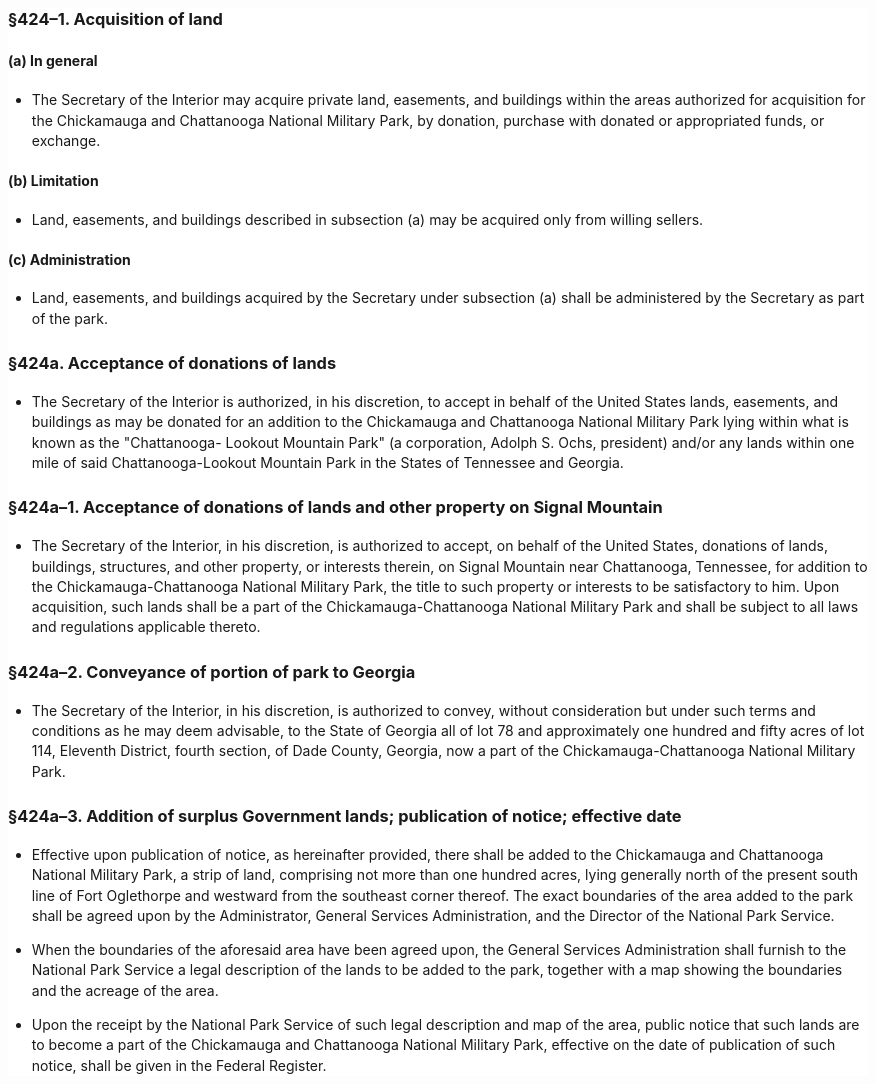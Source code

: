 ### §424–1. Acquisition of land
#### (a) In general
* The Secretary of the Interior may acquire private land, easements, and buildings within the areas authorized for acquisition for the Chickamauga and Chattanooga National Military Park, by donation, purchase with donated or appropriated funds, or exchange.

#### (b) Limitation
* Land, easements, and buildings described in subsection (a) may be acquired only from willing sellers.

#### (c) Administration
* Land, easements, and buildings acquired by the Secretary under subsection (a) shall be administered by the Secretary as part of the park.

### §424a. Acceptance of donations of lands
* The Secretary of the Interior is authorized, in his discretion, to accept in behalf of the United States lands, easements, and buildings as may be donated for an addition to the Chickamauga and Chattanooga National Military Park lying within what is known as the "Chattanooga- Lookout Mountain Park" (a corporation, Adolph S. Ochs, president) and/or any lands within one mile of said Chattanooga-Lookout Mountain Park in the States of Tennessee and Georgia.

### §424a–1. Acceptance of donations of lands and other property on Signal Mountain
* The Secretary of the Interior, in his discretion, is authorized to accept, on behalf of the United States, donations of lands, buildings, structures, and other property, or interests therein, on Signal Mountain near Chattanooga, Tennessee, for addition to the Chickamauga-Chattanooga National Military Park, the title to such property or interests to be satisfactory to him. Upon acquisition, such lands shall be a part of the Chickamauga-Chattanooga National Military Park and shall be subject to all laws and regulations applicable thereto.

### §424a–2. Conveyance of portion of park to Georgia
* The Secretary of the Interior, in his discretion, is authorized to convey, without consideration but under such terms and conditions as he may deem advisable, to the State of Georgia all of lot 78 and approximately one hundred and fifty acres of lot 114, Eleventh District, fourth section, of Dade County, Georgia, now a part of the Chickamauga-Chattanooga National Military Park.

### §424a–3. Addition of surplus Government lands; publication of notice; effective date
* Effective upon publication of notice, as hereinafter provided, there shall be added to the Chickamauga and Chattanooga National Military Park, a strip of land, comprising not more than one hundred acres, lying generally north of the present south line of Fort Oglethorpe and westward from the southeast corner thereof. The exact boundaries of the area added to the park shall be agreed upon by the Administrator, General Services Administration, and the Director of the National Park Service.

* When the boundaries of the aforesaid area have been agreed upon, the General Services Administration shall furnish to the National Park Service a legal description of the lands to be added to the park, together with a map showing the boundaries and the acreage of the area.

* Upon the receipt by the National Park Service of such legal description and map of the area, public notice that such lands are to become a part of the Chickamauga and Chattanooga National Military Park, effective on the date of publication of such notice, shall be given in the Federal Register.
